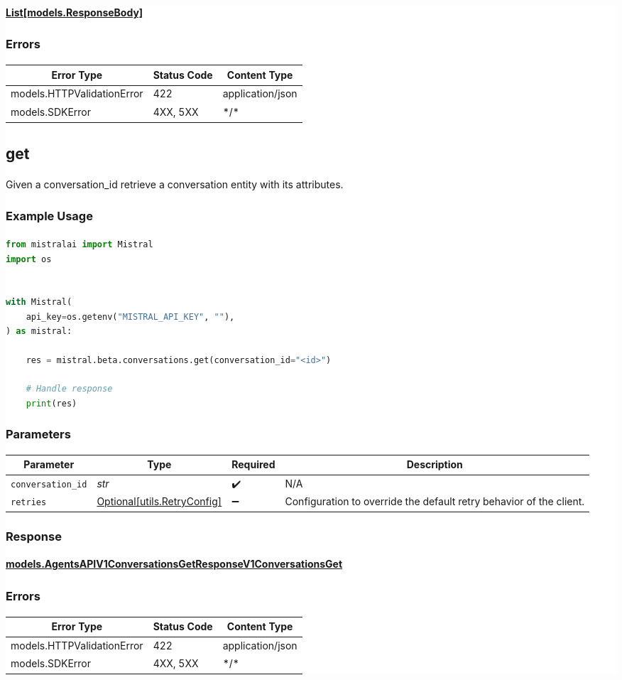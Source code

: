 **[List[models.ResponseBody]](../../models/.md)**

### Errors

| Error Type                 | Status Code                | Content Type               |
| -------------------------- | -------------------------- | -------------------------- |
| models.HTTPValidationError | 422                        | application/json           |
| models.SDKError            | 4XX, 5XX                   | \*/\*                      |

## get

Given a conversation_id retrieve a conversation entity with its attributes.

### Example Usage

```python
from mistralai import Mistral
import os


with Mistral(
    api_key=os.getenv("MISTRAL_API_KEY", ""),
) as mistral:

    res = mistral.beta.conversations.get(conversation_id="<id>")

    # Handle response
    print(res)

```

### Parameters

| Parameter                                                           | Type                                                                | Required                                                            | Description                                                         |
| ------------------------------------------------------------------- | ------------------------------------------------------------------- | ------------------------------------------------------------------- | ------------------------------------------------------------------- |
| `conversation_id`                                                   | *str*                                                               | :heavy_check_mark:                                                  | N/A                                                                 |
| `retries`                                                           | [Optional[utils.RetryConfig]](../../models/utils/retryconfig.md)    | :heavy_minus_sign:                                                  | Configuration to override the default retry behavior of the client. |

### Response

**[models.AgentsAPIV1ConversationsGetResponseV1ConversationsGet](../../models/agentsapiv1conversationsgetresponsev1conversationsget.md)**

### Errors

| Error Type                 | Status Code                | Content Type               |
| -------------------------- | -------------------------- | -------------------------- |
| models.HTTPValidationError | 422                        | application/json           |
| models.SDKError            | 4XX, 5XX                   | \*/\*                      |

